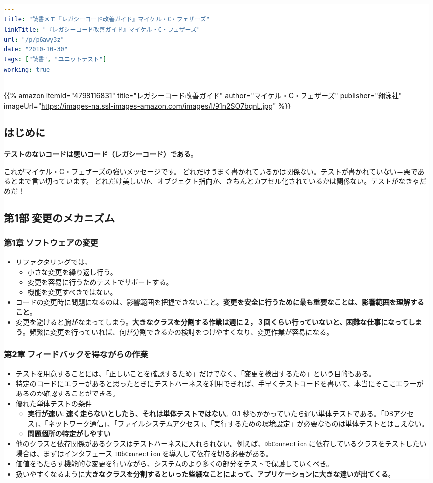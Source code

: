 ```yaml
---
title: "読書メモ『レガシーコード改善ガイド』マイケル・C・フェザーズ"
linkTitle: "『レガシーコード改善ガイド』マイケル・C・フェザーズ"
url: "/p/p6awy3z"
date: "2010-10-30"
tags: ["読書", "ユニットテスト"]
working: true
---
```


{{% amazon
  itemId="4798116831"
  title="レガシーコード改善ガイド"
  author="マイケル・C・フェザーズ"
  publisher="翔泳社"
  imageUrl="https://images-na.ssl-images-amazon.com/images/I/91n2SO7bqnL.jpg"
%}}

はじめに
----

**テストのないコードは悪いコード（レガシーコード）である**。

これがマイケル・C・フェザーズの強いメッセージです。
どれだけうまく書かれているかは関係ない。テストが書かれていない＝悪であるとまで言い切っています。
どれだけ美しいか、オブジェクト指向か、きちんとカプセル化されているかは関係ない。テストがなきゃだめだ！


第1部 変更のメカニズム
----

### 第1章 ソフトウェアの変更

- リファクタリングでは、
    - 小さな変更を繰り返し行う。
    - 変更を容易に行うためテストでサポートする。
    - 機能を変更すべきではない。
- コードの変更時に問題になるのは、影響範囲を把握できないこと。**変更を安全に行うために最も重要なことは、影響範囲を理解すること**。
- 変更を避けると腕がなまってしまう。**大きなクラスを分割する作業は週に２，３回くらい行っていないと、困難な仕事になってしまう**。頻繁に変更を行っていれば、何が分割できるかの検討をつけやすくなり、変更作業が容易になる。

### 第2章 フィードバックを得ながらの作業

- テストを用意することには、「正しいことを確認するため」だけでなく、「変更を検出するため」という目的もある。
- 特定のコードにエラーがあると思ったときにテストハーネスを利用できれば、手早くテストコードを書いて、本当にそこにエラーがあるのか確認することができる。
- 優れた単体テストの条件
    - <b>実行が速い</b>: **速く走らないとしたら、それは単体テストではない**。0.1 秒もかかっていたら遅い単体テストである。「DBアクセス」、「ネットワーク通信」、「ファイルシステムアクセス」、「実行するための環境設定」が必要なものは単体テストとは言えない。
    - <b>問題個所の特定がしやすい</b>
- 他のクラスと依存関係があるクラスはテストハーネスに入れられない。例えば、`DbConnection` に依存しているクラスをテストしたい場合は、まずはインタフェース `IDbConnection` を導入して依存を切る必要がある。
- 価値をもたらす機能的な変更を行いながら、システムのより多くの部分をテストで保護していくべき。
- 扱いやすくなるように**大きなクラスを分割するといった些細なことによって、アプリケーションに大きな違いが出てくる**。
